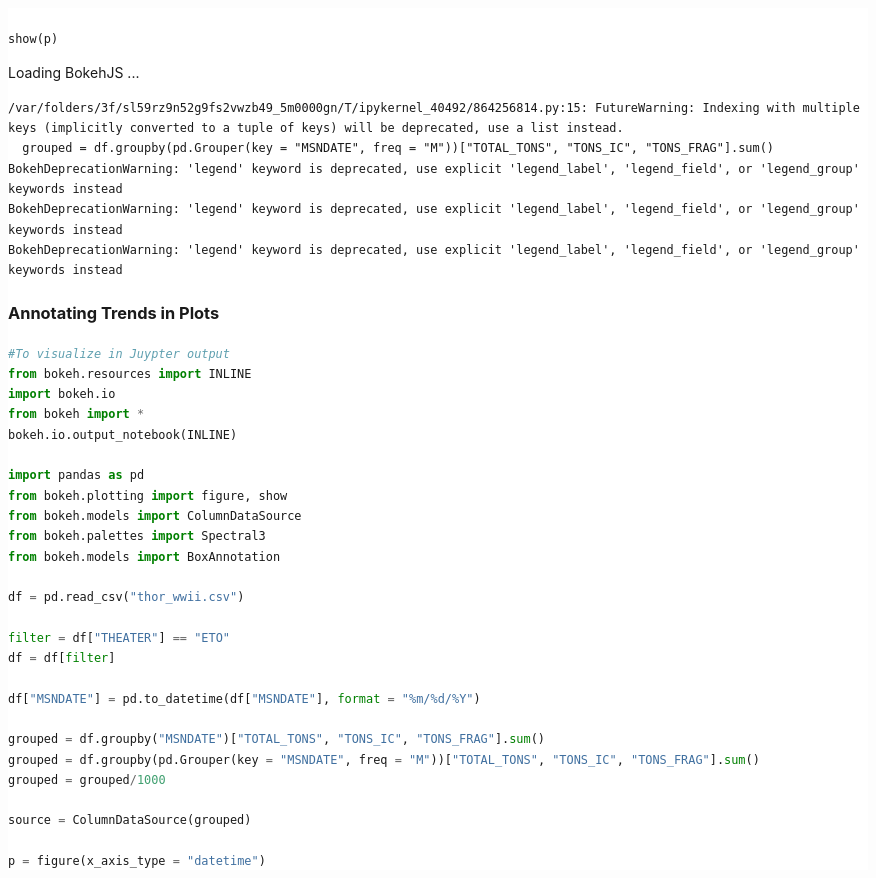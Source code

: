 ```python

show(p)

```



<div class="bk-root">
    <a href="https://bokeh.org" target="_blank" class="bk-logo bk-logo-small bk-logo-notebook"></a>
    <span id="1949">Loading BokehJS ...</span>
</div>




    /var/folders/3f/sl59rz9n52g9fs2vwzb49_5m0000gn/T/ipykernel_40492/864256814.py:15: FutureWarning: Indexing with multiple keys (implicitly converted to a tuple of keys) will be deprecated, use a list instead.
      grouped = df.groupby(pd.Grouper(key = "MSNDATE", freq = "M"))["TOTAL_TONS", "TONS_IC", "TONS_FRAG"].sum()
    BokehDeprecationWarning: 'legend' keyword is deprecated, use explicit 'legend_label', 'legend_field', or 'legend_group' keywords instead
    BokehDeprecationWarning: 'legend' keyword is deprecated, use explicit 'legend_label', 'legend_field', or 'legend_group' keywords instead
    BokehDeprecationWarning: 'legend' keyword is deprecated, use explicit 'legend_label', 'legend_field', or 'legend_group' keywords instead









<div class="bk-root" id="a76c8af0-6d2e-40ad-b9d0-533619e9bd46" data-root-id="1951"></div>





### Annotating Trends in Plots 


```python
#To visualize in Juypter output 
from bokeh.resources import INLINE
import bokeh.io
from bokeh import *
bokeh.io.output_notebook(INLINE)

import pandas as pd
from bokeh.plotting import figure, show
from bokeh.models import ColumnDataSource
from bokeh.palettes import Spectral3
from bokeh.models import BoxAnnotation

df = pd.read_csv("thor_wwii.csv")

filter = df["THEATER"] == "ETO"
df = df[filter]

df["MSNDATE"] = pd.to_datetime(df["MSNDATE"], format = "%m/%d/%Y")

grouped = df.groupby("MSNDATE")["TOTAL_TONS", "TONS_IC", "TONS_FRAG"].sum()
grouped = df.groupby(pd.Grouper(key = "MSNDATE", freq = "M"))["TOTAL_TONS", "TONS_IC", "TONS_FRAG"].sum()
grouped = grouped/1000

source = ColumnDataSource(grouped)

p = figure(x_axis_type = "datetime")

```